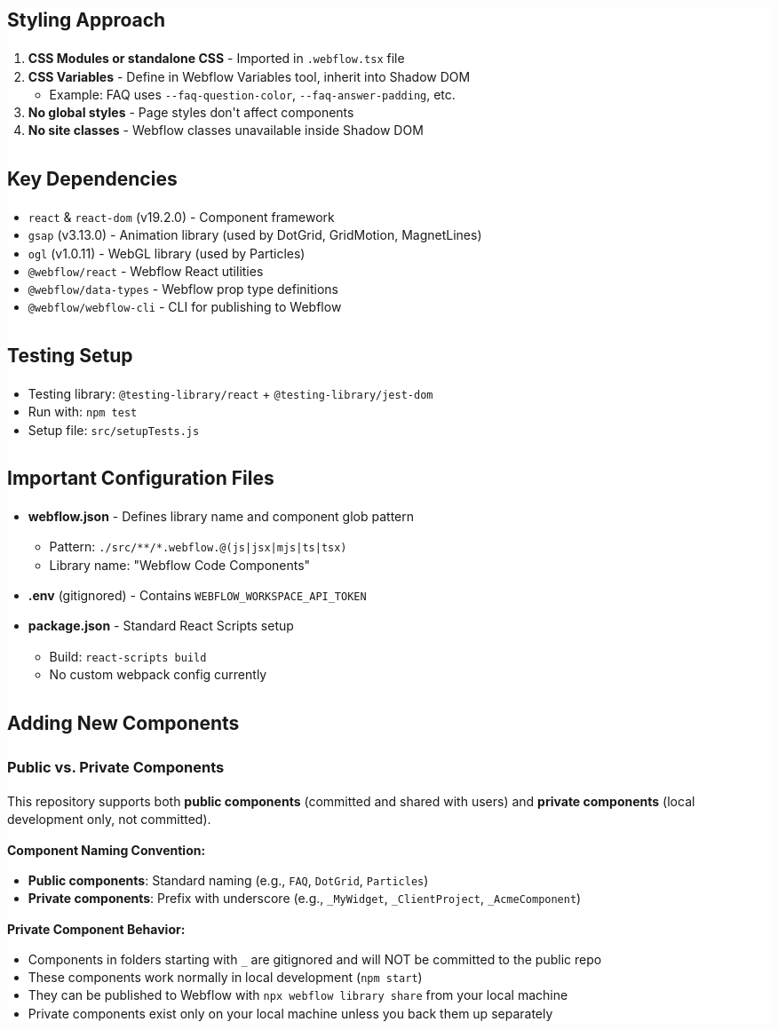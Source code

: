 ## Styling Approach

1. **CSS Modules or standalone CSS** - Imported in `.webflow.tsx` file
2. **CSS Variables** - Define in Webflow Variables tool, inherit into Shadow DOM
   - Example: FAQ uses `--faq-question-color`, `--faq-answer-padding`, etc.
3. **No global styles** - Page styles don't affect components
4. **No site classes** - Webflow classes unavailable inside Shadow DOM

## Key Dependencies

- `react` & `react-dom` (v19.2.0) - Component framework
- `gsap` (v3.13.0) - Animation library (used by DotGrid, GridMotion, MagnetLines)
- `ogl` (v1.0.11) - WebGL library (used by Particles)
- `@webflow/react` - Webflow React utilities
- `@webflow/data-types` - Webflow prop type definitions
- `@webflow/webflow-cli` - CLI for publishing to Webflow

## Testing Setup

- Testing library: `@testing-library/react` + `@testing-library/jest-dom`
- Run with: `npm test`
- Setup file: `src/setupTests.js`

## Important Configuration Files

- **webflow.json** - Defines library name and component glob pattern
  - Pattern: `./src/**/*.webflow.@(js|jsx|mjs|ts|tsx)`
  - Library name: "Webflow Code Components"

- **.env** (gitignored) - Contains `WEBFLOW_WORKSPACE_API_TOKEN`

- **package.json** - Standard React Scripts setup
  - Build: `react-scripts build`
  - No custom webpack config currently

## Adding New Components

### Public vs. Private Components

This repository supports both **public components** (committed and shared with users) and **private components** (local development only, not committed).

**Component Naming Convention:**
- **Public components**: Standard naming (e.g., `FAQ`, `DotGrid`, `Particles`)
- **Private components**: Prefix with underscore (e.g., `_MyWidget`, `_ClientProject`, `_AcmeComponent`)

**Private Component Behavior:**
- Components in folders starting with `_` are gitignored and will NOT be committed to the public repo
- These components work normally in local development (`npm start`)
- They can be published to Webflow with `npx webflow library share` from your local machine
- Private components exist only on your local machine unless you back them up separately

